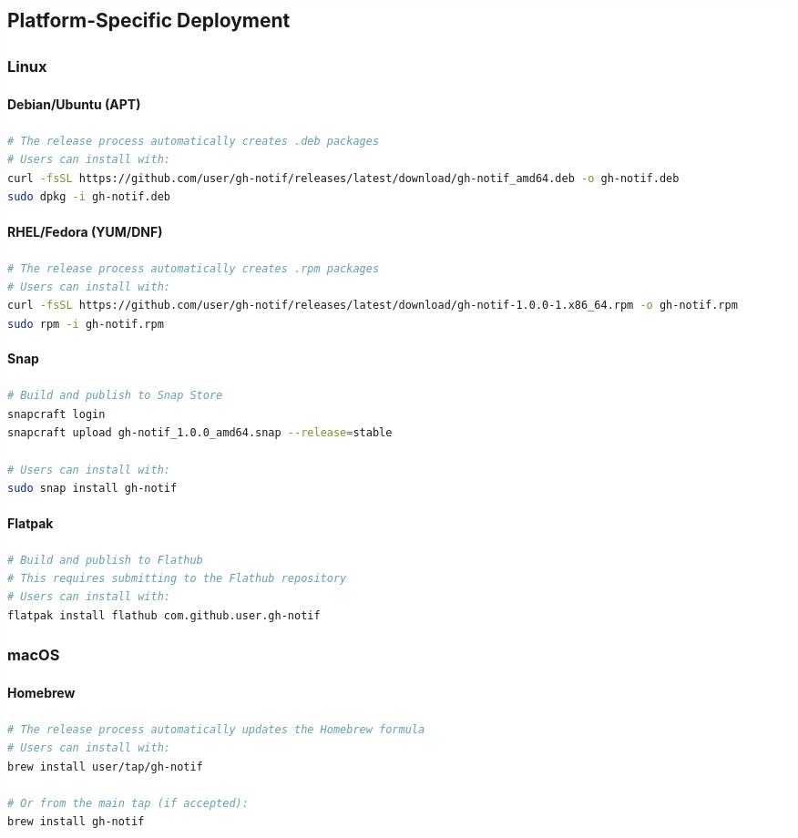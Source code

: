 ## Platform-Specific Deployment

### Linux

#### Debian/Ubuntu (APT)

```bash
# The release process automatically creates .deb packages
# Users can install with:
curl -fsSL https://github.com/user/gh-notif/releases/latest/download/gh-notif_amd64.deb -o gh-notif.deb
sudo dpkg -i gh-notif.deb
```

#### RHEL/Fedora (YUM/DNF)

```bash
# The release process automatically creates .rpm packages
# Users can install with:
curl -fsSL https://github.com/user/gh-notif/releases/latest/download/gh-notif-1.0.0-1.x86_64.rpm -o gh-notif.rpm
sudo rpm -i gh-notif.rpm
```

#### Snap

```bash
# Build and publish to Snap Store
snapcraft login
snapcraft upload gh-notif_1.0.0_amd64.snap --release=stable

# Users can install with:
sudo snap install gh-notif
```

#### Flatpak

```bash
# Build and publish to Flathub
# This requires submitting to the Flathub repository
# Users can install with:
flatpak install flathub com.github.user.gh-notif
```

### macOS

#### Homebrew

```bash
# The release process automatically updates the Homebrew formula
# Users can install with:
brew install user/tap/gh-notif

# Or from the main tap (if accepted):
brew install gh-notif
```
